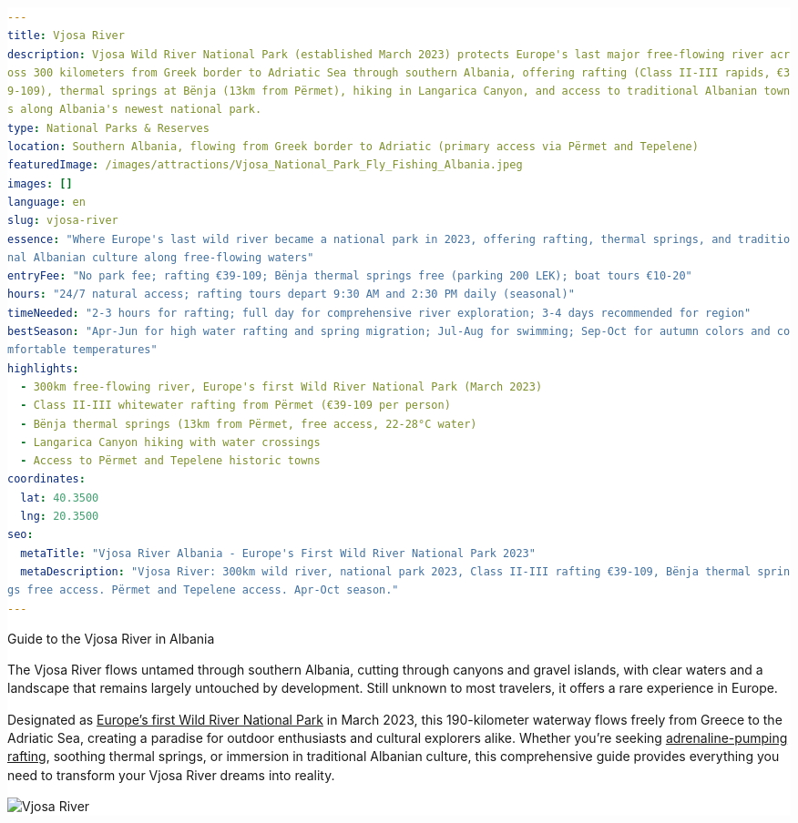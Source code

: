 ```yaml
---
title: Vjosa River
description: Vjosa Wild River National Park (established March 2023) protects Europe's last major free-flowing river across 300 kilometers from Greek border to Adriatic Sea through southern Albania, offering rafting (Class II-III rapids, €39-109), thermal springs at Bënja (13km from Përmet), hiking in Langarica Canyon, and access to traditional Albanian towns along Albania's newest national park.
type: National Parks & Reserves
location: Southern Albania, flowing from Greek border to Adriatic (primary access via Përmet and Tepelene)
featuredImage: /images/attractions/Vjosa_National_Park_Fly_Fishing_Albania.jpeg
images: []
language: en
slug: vjosa-river
essence: "Where Europe's last wild river became a national park in 2023, offering rafting, thermal springs, and traditional Albanian culture along free-flowing waters"
entryFee: "No park fee; rafting €39-109; Bënja thermal springs free (parking 200 LEK); boat tours €10-20"
hours: "24/7 natural access; rafting tours depart 9:30 AM and 2:30 PM daily (seasonal)"
timeNeeded: "2-3 hours for rafting; full day for comprehensive river exploration; 3-4 days recommended for region"
bestSeason: "Apr-Jun for high water rafting and spring migration; Jul-Aug for swimming; Sep-Oct for autumn colors and comfortable temperatures"
highlights:
  - 300km free-flowing river, Europe's first Wild River National Park (March 2023)
  - Class II-III whitewater rafting from Përmet (€39-109 per person)
  - Bënja thermal springs (13km from Përmet, free access, 22-28°C water)
  - Langarica Canyon hiking with water crossings
  - Access to Përmet and Tepelene historic towns
coordinates:
  lat: 40.3500
  lng: 20.3500
seo:
  metaTitle: "Vjosa River Albania - Europe's First Wild River National Park 2023"
  metaDescription: "Vjosa River: 300km wild river, national park 2023, Class II-III rafting €39-109, Bënja thermal springs free access. Përmet and Tepelene access. Apr-Oct season."
---
```


Guide to the Vjosa River in Albania

The Vjosa River flows untamed through southern Albania, cutting through canyons and gravel islands, with clear waters and a landscape that remains largely untouched by development. Still unknown to most travelers, it offers a rare experience in Europe.

Designated as [Europe’s first Wild River National Park](https://www.vjosanationalpark.al/) in March 2023, this 190-kilometer waterway flows freely from Greece to the Adriatic Sea, creating a paradise for outdoor enthusiasts and cultural explorers alike. Whether you’re seeking [adrenaline-pumping rafting](https://albaniavisit.com/activities/rafting/), soothing thermal springs, or immersion in traditional Albanian culture, this comprehensive guide provides everything you need to transform your Vjosa River dreams into reality.

![Vjosa River](/images/attractions/AdobeStock_560566362.jpeg)
